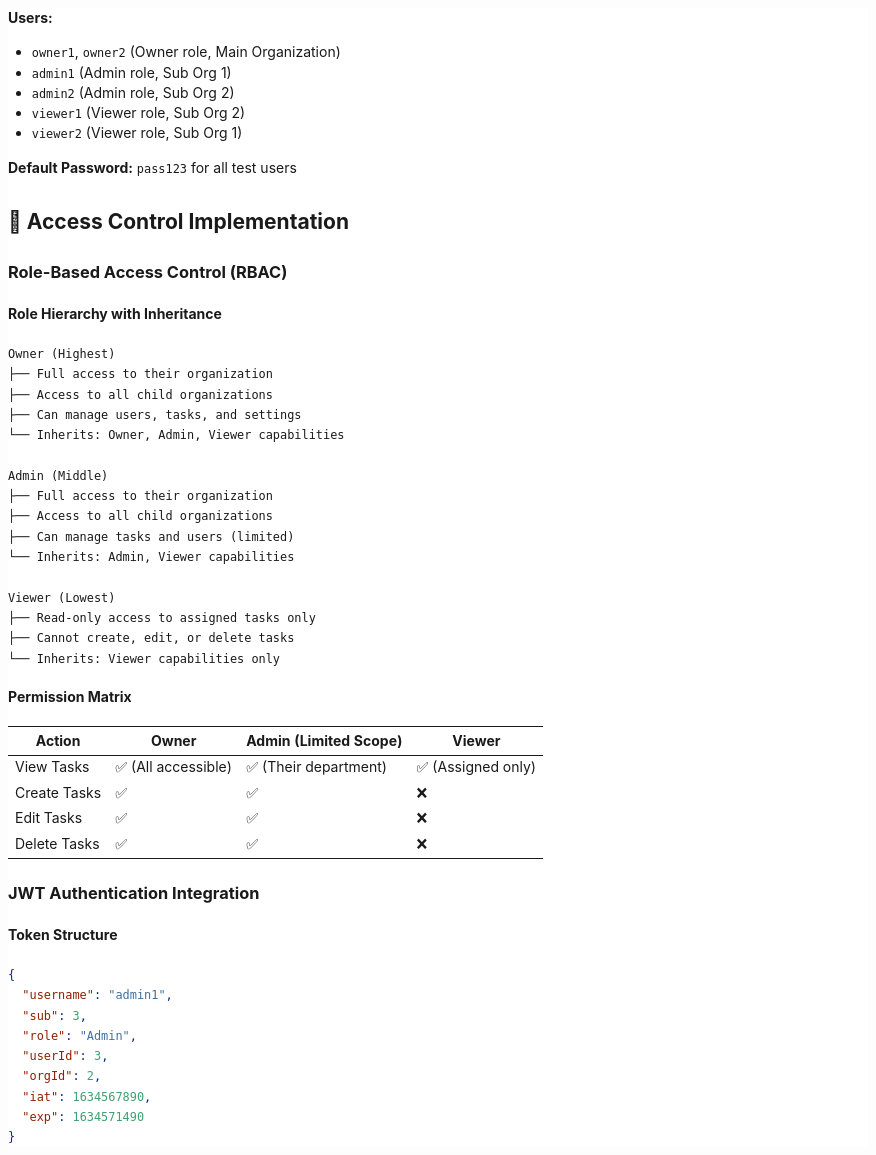 **Users:**
- `owner1`, `owner2` (Owner role, Main Organization)
- `admin1` (Admin role, Sub Org 1)
- `admin2` (Admin role, Sub Org 2)
- `viewer1` (Viewer role, Sub Org 2)
- `viewer2` (Viewer role, Sub Org 1)

**Default Password:** `pass123` for all test users

## 🔐 Access Control Implementation

### Role-Based Access Control (RBAC)

#### Role Hierarchy with Inheritance
```
Owner (Highest)
├── Full access to their organization
├── Access to all child organizations
├── Can manage users, tasks, and settings
└── Inherits: Owner, Admin, Viewer capabilities

Admin (Middle)
├── Full access to their organization
├── Access to all child organizations
├── Can manage tasks and users (limited)
└── Inherits: Admin, Viewer capabilities

Viewer (Lowest)
├── Read-only access to assigned tasks only
├── Cannot create, edit, or delete tasks
└── Inherits: Viewer capabilities only
```

#### Permission Matrix
| Action                | Owner                | Admin (Limited Scope) | Viewer               |
|-----------------------|----------------------|----------------------|----------------------|
| View Tasks            | ✅ (All accessible)  | ✅ (Their department) | ✅ (Assigned only)   |
| Create Tasks          | ✅                   | ✅                   | ❌                   |
| Edit Tasks            | ✅                   | ✅                   | ❌                   |
| Delete Tasks          | ✅                   | ✅                   | ❌                   |

### JWT Authentication Integration

#### Token Structure
```json
{
  "username": "admin1",
  "sub": 3,
  "role": "Admin",
  "userId": 3,
  "orgId": 2,
  "iat": 1634567890,
  "exp": 1634571490
}
```
